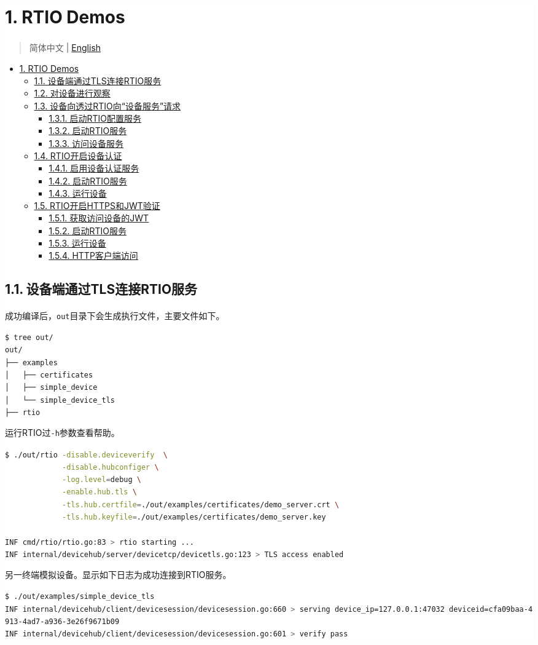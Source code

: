 # 1. RTIO Demos

> 简体中文 | [English](../rtio_demos.md)

- [1. RTIO Demos](#1-rtio-demos)
  - [1.1. 设备端通过TLS连接RTIO服务](#11-设备端通过tls连接rtio服务)
  - [1.2. 对设备进行观察](#12-对设备进行观察)
  - [1.3. 设备向透过RTIO向“设备服务”请求](#13-设备向透过rtio向设备服务请求)
    - [1.3.1. 启动RTIO配置服务](#131-启动rtio配置服务)
    - [1.3.2. 启动RTIO服务](#132-启动rtio服务)
    - [1.3.3. 访问设备服务](#133-访问设备服务)
  - [1.4. RTIO开启设备认证](#14-rtio开启设备认证)
    - [1.4.1. 启用设备认证服务](#141-启用设备认证服务)
    - [1.4.2. 启动RTIO服务](#142-启动rtio服务)
    - [1.4.3. 运行设备](#143-运行设备)
  - [1.5. RTIO开启HTTPS和JWT验证](#15-rtio开启https和jwt验证)
    - [1.5.1. 获取访问设备的JWT](#151-获取访问设备的jwt)
    - [1.5.2. 启动RTIO服务](#152-启动rtio服务)
    - [1.5.3. 运行设备](#153-运行设备)
    - [1.5.4. HTTP客户端访问](#154-http客户端访问)

## 1.1. 设备端通过TLS连接RTIO服务

成功编译后，`out`目录下会生成执行文件，主要文件如下。

```sh
$ tree out/
out/
├── examples
│   ├── certificates
│   ├── simple_device
│   └── simple_device_tls
├── rtio
```

运行RTIO过`-h`参数查看帮助。

```sh
$ ./out/rtio -disable.deviceverify  \
             -disable.hubconfiger \
             -log.level=debug \
             -enable.hub.tls \
             -tls.hub.certfile=./out/examples/certificates/demo_server.crt \
             -tls.hub.keyfile=./out/examples/certificates/demo_server.key

INF cmd/rtio/rtio.go:83 > rtio starting ...
INF internal/devicehub/server/devicetcp/devicetls.go:123 > TLS access enabled
```

另一终端模拟设备。显示如下日志为成功连接到RTIO服务。

```sh
$ ./out/examples/simple_device_tls
INF internal/devicehub/client/devicesession/devicesession.go:660 > serving device_ip=127.0.0.1:47032 deviceid=cfa09baa-4913-4ad7-a936-3e26f9671b09
INF internal/devicehub/client/devicesession/devicesession.go:601 > verify pass
```
